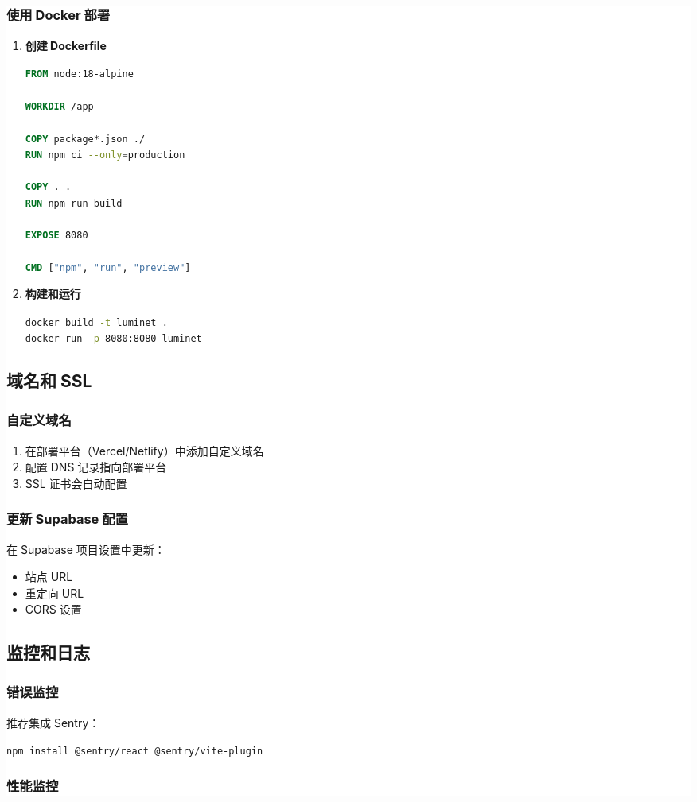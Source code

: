 ### 使用 Docker 部署

1. **创建 Dockerfile**
   ```dockerfile
   FROM node:18-alpine

   WORKDIR /app

   COPY package*.json ./
   RUN npm ci --only=production

   COPY . .
   RUN npm run build

   EXPOSE 8080

   CMD ["npm", "run", "preview"]
   ```

2. **构建和运行**
   ```bash
   docker build -t luminet .
   docker run -p 8080:8080 luminet
   ```

## 域名和 SSL

### 自定义域名

1. 在部署平台（Vercel/Netlify）中添加自定义域名
2. 配置 DNS 记录指向部署平台
3. SSL 证书会自动配置

### 更新 Supabase 配置

在 Supabase 项目设置中更新：
- 站点 URL
- 重定向 URL
- CORS 设置

## 监控和日志

### 错误监控

推荐集成 Sentry：

```bash
npm install @sentry/react @sentry/vite-plugin
```

### 性能监控
